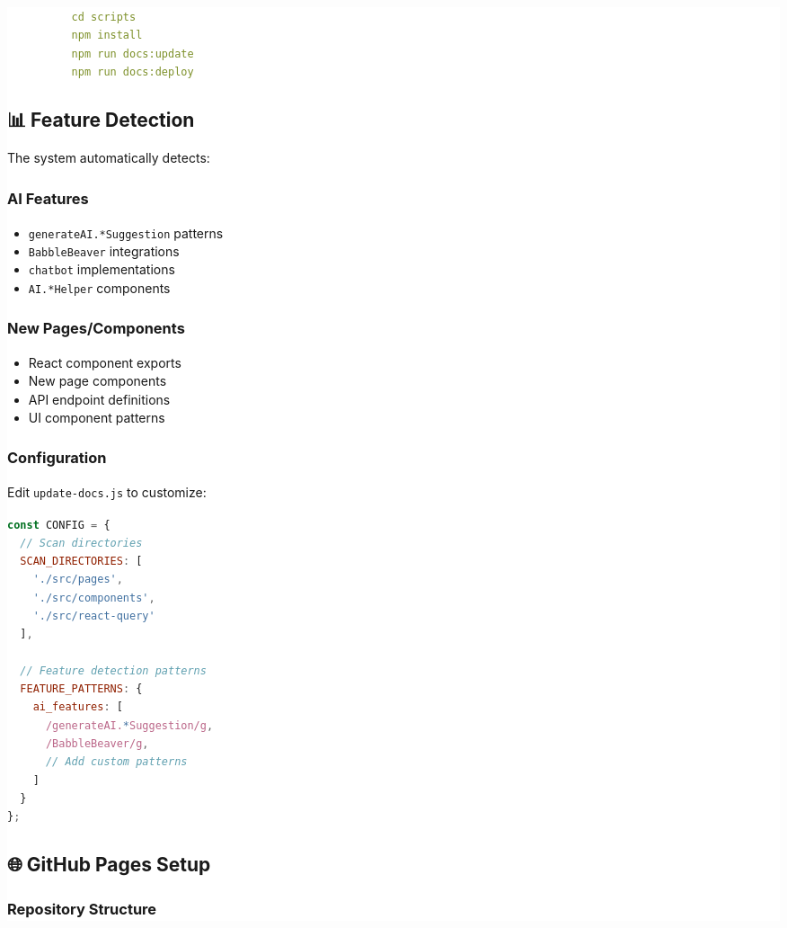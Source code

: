 ```yaml
          cd scripts
          npm install
          npm run docs:update
          npm run docs:deploy
```

## 📊 Feature Detection

The system automatically detects:

### AI Features
- `generateAI.*Suggestion` patterns
- `BabbleBeaver` integrations
- `chatbot` implementations
- `AI.*Helper` components

### New Pages/Components
- React component exports
- New page components
- API endpoint definitions
- UI component patterns

### Configuration

Edit `update-docs.js` to customize:

```javascript
const CONFIG = {
  // Scan directories
  SCAN_DIRECTORIES: [
    './src/pages',
    './src/components',
    './src/react-query'
  ],
  
  // Feature detection patterns
  FEATURE_PATTERNS: {
    ai_features: [
      /generateAI.*Suggestion/g,
      /BabbleBeaver/g,
      // Add custom patterns
    ]
  }
};
```

## 🌐 GitHub Pages Setup

### Repository Structure
